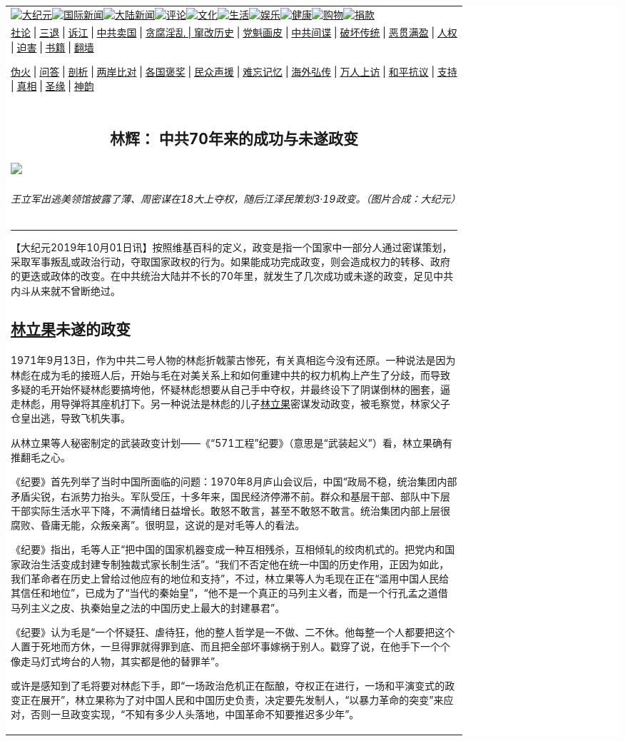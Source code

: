 <a name="1" id="1" target="_blank"></a><span id="1"></span>
<table border="0"><tr><td colspan="2" VALIGN=TOP><a href="https://github.com/mprjd2205/djy/blob/master/gb/nsc413.md#1"><img src="https://gitlab.com/szzdlab/www/raw/master/t/djy/1.jpg" title="大纪元"></a><a href="https://github.com/mprjd2205/djy/blob/master/gb/n24hr.md#1"><img src="https://gitlab.com/szzdlab/www/raw/master/t/djy/3.jpg" title="国际新闻"></a><a href="https://github.com/mprjd2205/djy/blob/master/gb/nsc413.md#1"><img src="https://gitlab.com/szzdlab/www/raw/master/t/djy/4.jpg" title="大陆新闻"></a><a href="https://github.com/mprjd2205/djy/blob/master/gb/news392.md#1"><img src="https://gitlab.com/szzdlab/www/raw/master/t/djy/5.jpg" title="评论"></a><a href="https://github.com/mprjd2205/djy/blob/master/gb/news2007.md#1"><img src="https://gitlab.com/szzdlab/www/raw/master/t/djy/6.jpg" title="文化"></a><a href="https://github.com/mprjd2205/djy/blob/master/gb/news2008.md#1"><img src="https://gitlab.com/szzdlab/www/raw/master/t/djy/7.jpg" title="生活"></a><a href="https://github.com/mprjd2205/djy/blob/master/gb/ncyule.md#1"><img src="https://gitlab.com/szzdlab/www/raw/master/t/djy/8.jpg" title="娱乐"></a><a href="https://github.com/mprjd2205/djy/blob/master/gb/nsc1002.md#1"><img src="https://gitlab.com/szzdlab/www/raw/master/t/djy/9.jpg" title="健康"><a href="https://www.youlucky.com"><img src="https://gitlab.com/szzdlab/www/raw/master/t/djy/10.jpg" title="购物"></a><a href="https://www.supportepoch.org/donation?utm_medium=epochtimes&utm_source=referral&utm_campaign=donate_button_djyhomepage"><img src="https://gitlab.com/szzdlab/www/raw/master/t/djy/12.jpg" title="捐款"></a></td></tr>
<tr><td colspan="2" VALIGN=TOP><a target="_blank" href="https://github.com/mprjd2205/djy/blob/master/gb/9p.md#1">社论</a> | <a target="_blank" href="https://github.com/mprjd2205/djy/blob/master/gb/nf5657.md#1">三退</a> | <a target="_blank" href="https://github.com/mprjd2205/djy/blob/master/gb/nf6123.md#1">诉江</a> | <a target="_blank" href="https://github.com/mprjd2205/djy/blob/master/gb/nf1176117.md#1">中共卖国</a> | <a target="_blank" href="https://github.com/mprjd2205/djy/blob/master/gb/nf5773.md#1">贪腐淫乱 | <a target="_blank" href="https://github.com/mprjd2205/djy/blob/master/gb/nf1176115.md#1">窜改历史</a> | <a target="_blank" href="https://github.com/mprjd2205/djy/blob/master/gb/nf1176107.md#1">党魁画皮</a> | <a target="_blank" href="https://github.com/mprjd2205/djy/blob/master/gb/nf1320400.md#1">中共间谍</a> | <a target="_blank" href="https://github.com/mprjd2205/djy/blob/master/gb/nf1176114.md#1">破坏传统</a> | <a target="_blank" href="https://github.com/mprjd2205/djy/blob/master/gb/nf5287.md#1">恶贯满盈</a> | <a target="_blank" href="https://github.com/mprjd2205/djy/blob/master/gb/ncid278.md#1">人权</a> | <a target="_blank" href="https://github.com/mprjd2205/djy/blob/master/gb/nf1176111.md#1">迫害</a> | <a target="_blank" href="https://github.com/mprjd2205/djy/blob/master/gb/nf1235328.md#1">书籍</a> | <a target="_blank" href="https://github.com/mprjd2205/www/blob/master/README.md?zsrh#1">翻墙</a></p><p><a target="_blank" href="https://github.com/mprjd2205/djy/blob/master/gb/nf5562.md#1">伪火</a> | <a target="_blank" href="https://github.com/mprjd2205/djy/blob/master/gb/nf4378.md#1">问答</a> | <a target="_blank" href="https://github.com/mprjd2205/djy/blob/master/gb/nf5792.md#1">剖析</a> | <a target="_blank" href="https://github.com/mprjd2205/djy/blob/master/gb/nf5735.md#1">两岸比对</a> | <a target="_blank" href="https://github.com/mprjd2205/djy/blob/master/gb/nf6119.md#1">各国褒奖</a> | <a target="_blank" href="https://github.com/mprjd2205/djy/blob/master/gb/nf6120.md#1">民众声援</a> | <a target="_blank" href="https://github.com/mprjd2205/djy/blob/master/gb/nf1188594.md#1">难忘记忆</a> | <a target="_blank" href="https://github.com/mprjd2205/djy/blob/master/gb/nf3180.md#1">海外弘传</a> | <a target="_blank" href="https://github.com/mprjd2205/djy/blob/master/gb/nf5410.md#1">万人上访</a> | <a target="_blank" href="https://github.com/mprjd2205/ntdtv/blob/master/gb/prog1530_1.md#1">和平抗议</a> | <a target="_blank" href="https://github.com/mprjd2205/djy/blob/master/gb/nf4386.md#1">支持</a> | <a target="_blank" href="https://github.com/mprjd2205/djy/blob/master/gb/nf4389.md#1">真相</a> | <a target="_blank" href="https://github.com/mprjd2205/djy/blob/master/gb/nf5790.md#1">圣缘</a> | <a target="_blank" href="https://github.com/mprjd2205/djy/blob/master/gb/nf4786.md#1">神韵</a></td></tr>
<tr><td VALIGN=TOP width="626"><h2 align=center>林辉： 中共70年来的成功与未遂政变</h2>
<img src="http://i.epochtimes.com/assets/uploads/2019/10/1202050211112039.jpg" />
<h6>王立军出逃美领馆披露了薄、周密谋在18大上夺权，随后江泽民策划3·19政变。（图片合成：大纪元）
</h6>
<hr>
<p>【大纪元2019年10月01日讯】按照维基百科的定义，政变是指一个国家中一部分人通过密谋策划，采取军事叛乱或政治行动，夺取国家政权的行为。如果能成功完成政变，则会造成权力的转移、政府的更迭或政体的改变。在中共统治大陆并不长的70年里，就发生了几次成功或未遂的政变，足见中共内斗从来就不曾断绝过。</p>
<h2><strong><a href="https://github.com/mprjd2205/djy/blob/master/gb/tag/%E6%9E%97%E7%AB%8B%E6%9E%9C.md">林立果</a>未遂的政变</strong></h2>
<p>1971年9月13日，作为中共二号人物的林彪折戟蒙古惨死，有关真相迄今没有还原。一种说法是因为林彪在成为毛的接班人后，开始与毛在对美关系上和如何重建中共的权力机构上产生了分歧，而导致多疑的毛开始怀疑林彪要搞垮他，怀疑林彪想要从自己手中夺权，并最终设下了阴谋倒林的圈套，逼走林彪，用导弹将其座机打下。另一种说法是林彪的儿子<a href="https://github.com/mprjd2205/djy/blob/master/gb/tag/%E6%9E%97%E7%AB%8B%E6%9E%9C.md">林立果</a>密谋发动政变，被毛察觉，林家父子仓皇出逃，导致飞机失事。</p>
<p>从林立果等人秘密制定的武装政变计划——《“571工程”纪要》（意思是“武装起义”）看，林立果确有推翻毛之心。</p>
<p>《纪要》首先列举了当时中国所面临的问题：1970年8月庐山会议后，中国“政局不稳，统治集团内部矛盾尖锐，右派势力抬头。军队受压，十多年来，国民经济停滞不前。群众和基层干部、部队中下层干部实际生活水平下降，不满情绪日益增长。敢怒不敢言，甚至不敢怒不敢言。统治集团内部上层很腐败、昏庸无能，众叛亲离”。很明显，这说的是对毛等人的看法。</p>
<p>《纪要》指出，毛等人正“把中国的国家机器变成一种互相残杀，互相倾轧的绞肉机式的。把党内和国家政治生活变成封建专制独裁式家长制生活”。“我们不否定他在统一中国的历史作用，正因为如此，我们革命者在历史上曾给过他应有的地位和支持”，不过，林立果等人为毛现在正在“滥用中国人民给其信任和地位”，已成为了“当代的秦始皇”，“他不是一个真正的马列主义者，而是一个行孔孟之道借马列主义之皮、执秦始皇之法的中国历史上最大的封建暴君”。</p>
<p>《纪要》认为毛是“一个怀疑狂、虐待狂，他的整人哲学是一不做、二不休。他每整一个人都要把这个人置于死地而方休，一旦得罪就得罪到底、而且把全部坏事嫁祸于别人。戳穿了说，在他手下一个个像走马灯式垮台的人物，其实都是他的替罪羊”。</p>
<p>或许是感知到了毛将要对林彪下手，即“一场政治危机正在酝酿，夺权正在进行，一场和平演变式的政变正在展开”，林立果称为了对中国人民和中国历史负责，决定要先发制人，“以暴力革命的突变”来应对，否则一旦政变实现，“不知有多少人头落地，中国革命不知要推迟多少年”。</p>